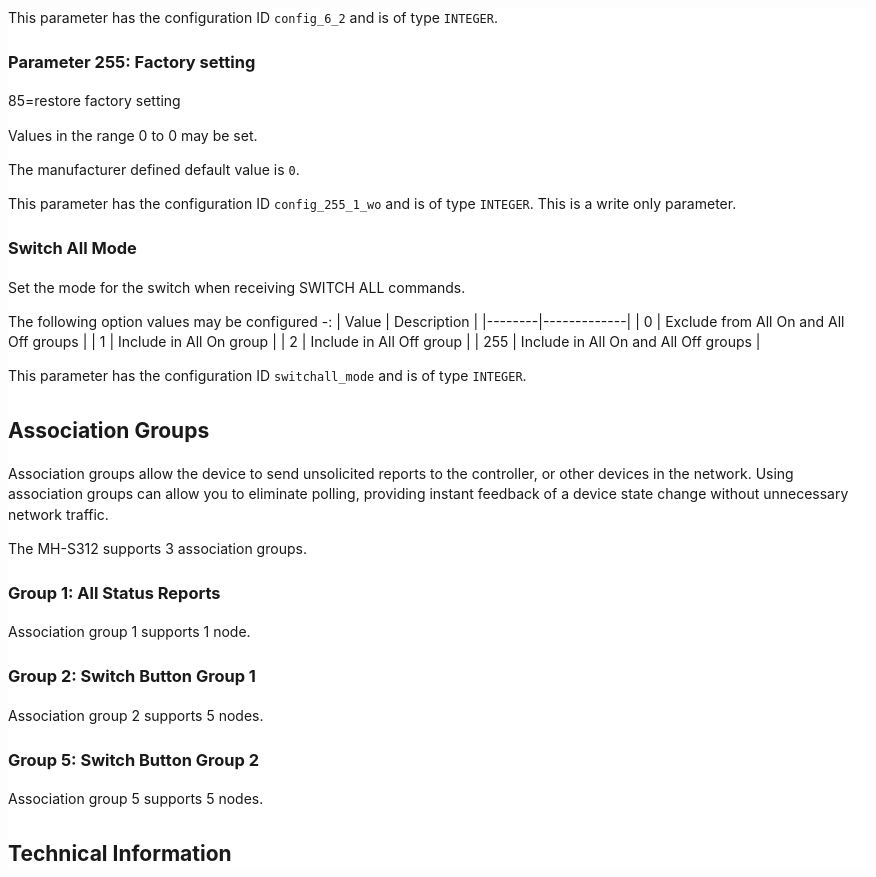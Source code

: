 This parameter has the configuration ID ```config_6_2``` and is of type ```INTEGER```.


### Parameter 255: Factory setting

85=restore factory setting

Values in the range 0 to 0 may be set.

The manufacturer defined default value is ```0```.

This parameter has the configuration ID ```config_255_1_wo``` and is of type ```INTEGER```.
This is a write only parameter.

### Switch All Mode

Set the mode for the switch when receiving SWITCH ALL commands.

The following option values may be configured -:
| Value  | Description |
|--------|-------------|
| 0 | Exclude from All On and All Off groups |
| 1 | Include in All On group |
| 2 | Include in All Off group |
| 255 | Include in All On and All Off groups |

This parameter has the configuration ID ```switchall_mode``` and is of type ```INTEGER```.


## Association Groups

Association groups allow the device to send unsolicited reports to the controller, or other devices in the network. Using association groups can allow you to eliminate polling, providing instant feedback of a device state change without unnecessary network traffic.

The MH-S312 supports 3 association groups.

### Group 1: All Status Reports


Association group 1 supports 1 node.

### Group 2: Switch Button Group 1


Association group 2 supports 5 nodes.

### Group 5: Switch Button Group 2


Association group 5 supports 5 nodes.

## Technical Information
